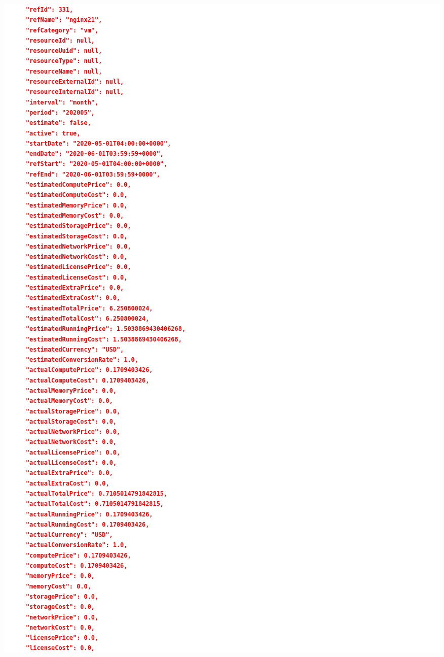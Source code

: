 ```json
      "refId": 331,
      "refName": "nginx21",
      "refCategory": "vm",
      "resourceId": null,
      "resourceUuid": null,
      "resourceType": null,
      "resourceName": null,
      "resourceExternalId": null,
      "resourceInternalId": null,
      "interval": "month",
      "period": "202005",
      "estimate": false,
      "active": true,
      "startDate": "2020-05-01T04:00:00+0000",
      "endDate": "2020-06-01T03:59:59+0000",
      "refStart": "2020-05-01T04:00:00+0000",
      "refEnd": "2020-06-01T03:59:59+0000",
      "estimatedComputePrice": 0.0,
      "estimatedComputeCost": 0.0,
      "estimatedMemoryPrice": 0.0,
      "estimatedMemoryCost": 0.0,
      "estimatedStoragePrice": 0.0,
      "estimatedStorageCost": 0.0,
      "estimatedNetworkPrice": 0.0,
      "estimatedNetworkCost": 0.0,
      "estimatedLicensePrice": 0.0,
      "estimatedLicenseCost": 0.0,
      "estimatedExtraPrice": 0.0,
      "estimatedExtraCost": 0.0,
      "estimatedTotalPrice": 6.250800024,
      "estimatedTotalCost": 6.250800024,
      "estimatedRunningPrice": 1.5038869430406268,
      "estimatedRunningCost": 1.5038869430406268,
      "estimatedCurrency": "USD",
      "estimatedConversionRate": 1.0,
      "actualComputePrice": 0.1709403426,
      "actualComputeCost": 0.1709403426,
      "actualMemoryPrice": 0.0,
      "actualMemoryCost": 0.0,
      "actualStoragePrice": 0.0,
      "actualStorageCost": 0.0,
      "actualNetworkPrice": 0.0,
      "actualNetworkCost": 0.0,
      "actualLicensePrice": 0.0,
      "actualLicenseCost": 0.0,
      "actualExtraPrice": 0.0,
      "actualExtraCost": 0.0,
      "actualTotalPrice": 0.7105014791842815,
      "actualTotalCost": 0.7105014791842815,
      "actualRunningPrice": 0.1709403426,
      "actualRunningCost": 0.1709403426,
      "actualCurrency": "USD",
      "actualConversionRate": 1.0,
      "computePrice": 0.1709403426,
      "computeCost": 0.1709403426,
      "memoryPrice": 0.0,
      "memoryCost": 0.0,
      "storagePrice": 0.0,
      "storageCost": 0.0,
      "networkPrice": 0.0,
      "networkCost": 0.0,
      "licensePrice": 0.0,
      "licenseCost": 0.0,
```